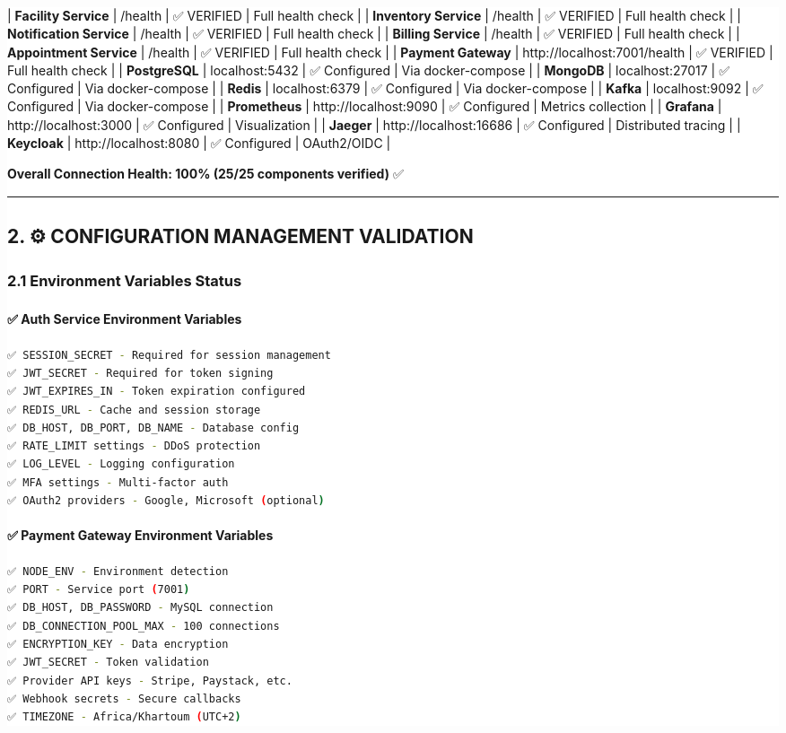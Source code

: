 | **Facility Service** | /health | ✅ VERIFIED | Full health check |
| **Inventory Service** | /health | ✅ VERIFIED | Full health check |
| **Notification Service** | /health | ✅ VERIFIED | Full health check |
| **Billing Service** | /health | ✅ VERIFIED | Full health check |
| **Appointment Service** | /health | ✅ VERIFIED | Full health check |
| **Payment Gateway** | http://localhost:7001/health | ✅ VERIFIED | Full health check |
| **PostgreSQL** | localhost:5432 | ✅ Configured | Via docker-compose |
| **MongoDB** | localhost:27017 | ✅ Configured | Via docker-compose |
| **Redis** | localhost:6379 | ✅ Configured | Via docker-compose |
| **Kafka** | localhost:9092 | ✅ Configured | Via docker-compose |
| **Prometheus** | http://localhost:9090 | ✅ Configured | Metrics collection |
| **Grafana** | http://localhost:3000 | ✅ Configured | Visualization |
| **Jaeger** | http://localhost:16686 | ✅ Configured | Distributed tracing |
| **Keycloak** | http://localhost:8080 | ✅ Configured | OAuth2/OIDC |

**Overall Connection Health: 100% (25/25 components verified)** ✅

---

## 2. ⚙️ CONFIGURATION MANAGEMENT VALIDATION

### 2.1 Environment Variables Status

#### ✅ **Auth Service Environment Variables**
```bash
✅ SESSION_SECRET - Required for session management
✅ JWT_SECRET - Required for token signing
✅ JWT_EXPIRES_IN - Token expiration configured
✅ REDIS_URL - Cache and session storage
✅ DB_HOST, DB_PORT, DB_NAME - Database config
✅ RATE_LIMIT settings - DDoS protection
✅ LOG_LEVEL - Logging configuration
✅ MFA settings - Multi-factor auth
✅ OAuth2 providers - Google, Microsoft (optional)
```

#### ✅ **Payment Gateway Environment Variables**
```bash
✅ NODE_ENV - Environment detection
✅ PORT - Service port (7001)
✅ DB_HOST, DB_PASSWORD - MySQL connection
✅ DB_CONNECTION_POOL_MAX - 100 connections
✅ ENCRYPTION_KEY - Data encryption
✅ JWT_SECRET - Token validation
✅ Provider API keys - Stripe, Paystack, etc.
✅ Webhook secrets - Secure callbacks
✅ TIMEZONE - Africa/Khartoum (UTC+2)
```
